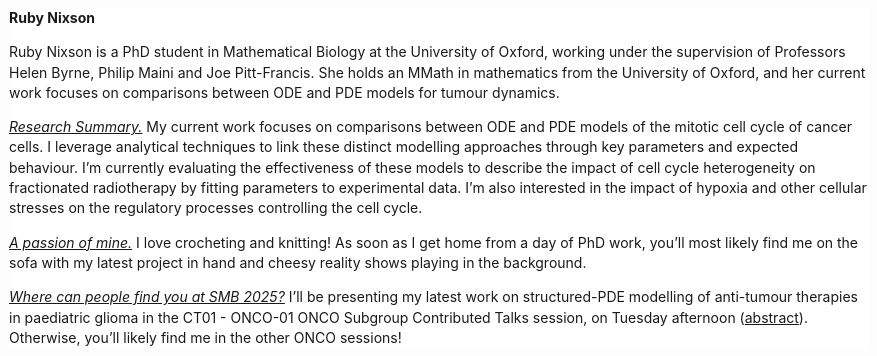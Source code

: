 <p><b>Ruby Nixson</b></p>

Ruby Nixson is a PhD student in Mathematical Biology at the University of Oxford, working under the supervision of Professors Helen Byrne, Philip Maini and Joe Pitt-Francis. She holds an MMath in mathematics from the University of Oxford, and her current work focuses on comparisons between ODE and PDE models for tumour dynamics.

<u><i>Research Summary.</i></u> My current work focuses on comparisons between ODE and PDE models of the mitotic cell cycle of cancer cells. I leverage analytical techniques to link these distinct modelling approaches through key parameters and expected behaviour. I’m currently evaluating the effectiveness of these models to describe the impact of cell cycle heterogeneity on fractionated radiotherapy by fitting parameters to experimental data. I’m also interested in the impact of hypoxia and other cellular stresses on the regulatory processes controlling the cell cycle.

<u><i>A passion of mine.</i></u> I love crocheting and knitting! As soon as I get home from a day of PhD work, you’ll most likely find me on the sofa with my latest project in hand and cheesy reality shows playing in the background.

<u><i>Where can people find you at SMB 2025?</i></u> I’ll be presenting my latest work on structured-PDE modelling of anti-tumour therapies in paediatric glioma in the CT01 - ONCO-01 ONCO Subgroup Contributed Talks session, on Tuesday afternoon (<a href="https://2025.smb.org/ONCO/CT01-ONCO-02.html">abstract</a>). Otherwise, you’ll likely find me in the other ONCO sessions! 

